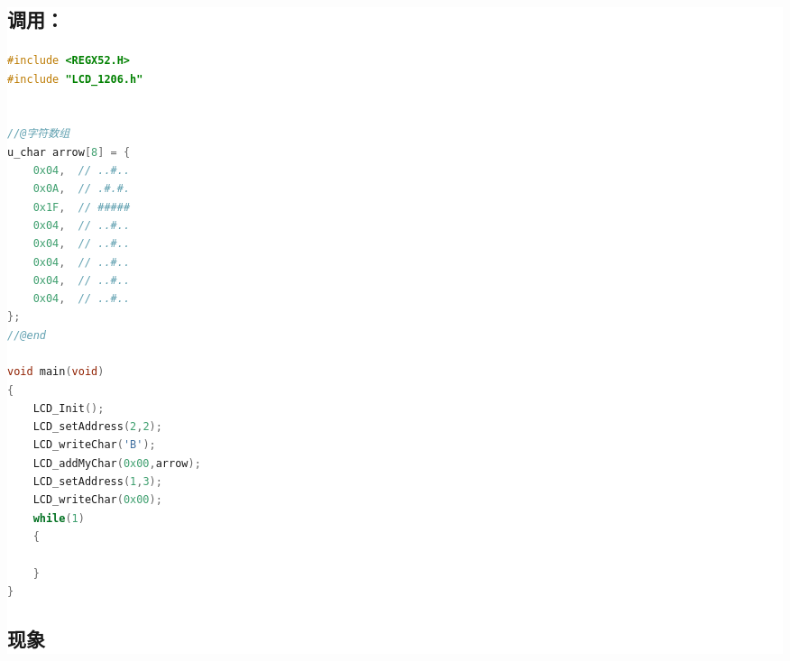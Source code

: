 ## 调用：

```C
#include <REGX52.H>
#include "LCD_1206.h"


//@字符数组
u_char arrow[8] = {
    0x04,  // ..#..
    0x0A,  // .#.#.
    0x1F,  // #####
    0x04,  // ..#..
    0x04,  // ..#..
    0x04,  // ..#..
    0x04,  // ..#..
    0x04,  // ..#..
};
//@end

void main(void)
{
	LCD_Init();
	LCD_setAddress(2,2);
	LCD_writeChar('B');
	LCD_addMyChar(0x00,arrow);
	LCD_setAddress(1,3);
	LCD_writeChar(0x00);
	while(1)
	{
		
	}
}

```

## 现象

